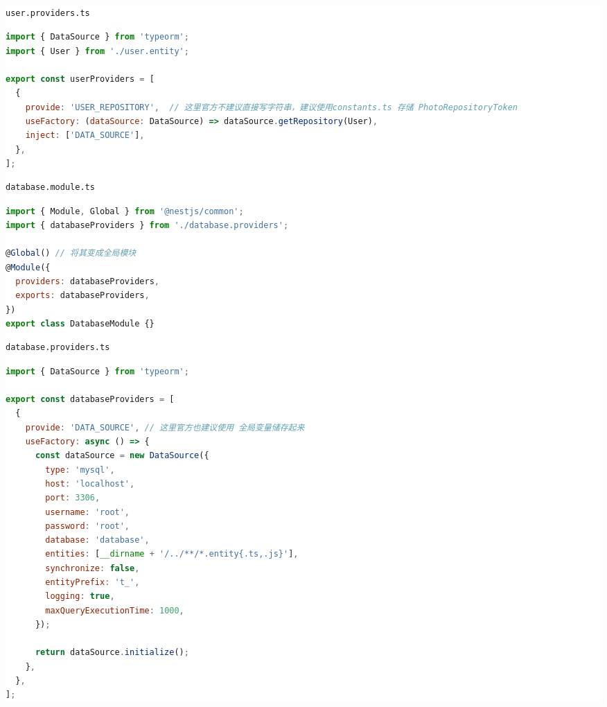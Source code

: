`user.providers.ts`

```js
import { DataSource } from 'typeorm';
import { User } from './user.entity';

export const userProviders = [
  {
    provide: 'USER_REPOSITORY',  // 这里官方不建议直接写字符串，建议使用constants.ts 存储 PhotoRepositoryToken
    useFactory: (dataSource: DataSource) => dataSource.getRepository(User),
    inject: ['DATA_SOURCE'],
  },
];
```

`database.module.ts`

```js
import { Module, Global } from '@nestjs/common';
import { databaseProviders } from './database.providers';

@Global() // 将其变成全局模块
@Module({
  providers: databaseProviders,
  exports: databaseProviders,
})
export class DatabaseModule {}
```

`database.providers.ts`

```js
import { DataSource } from 'typeorm';

export const databaseProviders = [
  {
    provide: 'DATA_SOURCE', // 这里官方也建议使用 全局变量储存起来
    useFactory: async () => {
      const dataSource = new DataSource({
        type: 'mysql',
        host: 'localhost',
        port: 3306,
        username: 'root',
        password: 'root',
        database: 'database',
        entities: [__dirname + '/../**/*.entity{.ts,.js}'],
        synchronize: false,
        entityPrefix: 't_',
        logging: true,
        maxQueryExecutionTime: 1000,
      });

      return dataSource.initialize();
    },
  },
];

```
